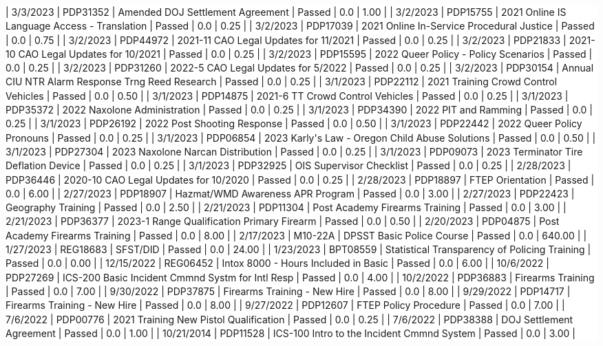 | 3/3/2023 | PDP31352 | Amended DOJ Settlement Agreement | Passed | 0.0 | 1.00 |
| 3/2/2023 | PDP15755 | 2021 Online IS Language Access - Translation | Passed | 0.0 | 0.25 |
| 3/2/2023 | PDP17039 | 2021 Online In-Service Procedural Justice | Passed | 0.0 | 0.75 |
| 3/2/2023 | PDP44972 | 2021-11 CAO Legal Updates for 11/2021 | Passed | 0.0 | 0.25 |
| 3/2/2023 | PDP21833 | 2021-10 CAO Legal Updates for 10/2021 | Passed | 0.0 | 0.25 |
| 3/2/2023 | PDP15595 | 2022 Queer Policy - Policy Scenarios | Passed | 0.0 | 0.25 |
| 3/2/2023 | PDP31260 | 2022-5 CAO Legal Updates for 5/2022 | Passed | 0.0 | 0.25 |
| 3/2/2023 | PDP30154 | Annual CIU NTR Alarm Response Trng Reed Research | Passed | 0.0 | 0.25 |
| 3/1/2023 | PDP22112 | 2021 Training Crowd Control Vehicles | Passed | 0.0 | 0.50 |
| 3/1/2023 | PDP14875 | 2021-6 TT Crowd Control Vehicles | Passed | 0.0 | 0.25 |
| 3/1/2023 | PDP35372 | 2022 Naxolone Administration | Passed | 0.0 | 0.25 |
| 3/1/2023 | PDP34390 | 2022 PIT and Ramming | Passed | 0.0 | 0.25 |
| 3/1/2023 | PDP26192 | 2022 Post Shooting Response | Passed | 0.0 | 0.50 |
| 3/1/2023 | PDP22442 | 2022 Queer Policy Pronouns | Passed | 0.0 | 0.25 |
| 3/1/2023 | PDP06854 | 2023 Karly's Law - Oregon Child Abuse Solutions | Passed | 0.0 | 0.50 |
| 3/1/2023 | PDP27304 | 2023 Naxolone Narcan Distribution | Passed | 0.0 | 0.25 |
| 3/1/2023 | PDP09073 | 2023 Terminator Tire Deflation Device | Passed | 0.0 | 0.25 |
| 3/1/2023 | PDP32925 | OIS Supervisor Checklist | Passed | 0.0 | 0.25 |
| 2/28/2023 | PDP36446 | 2020-10 CAO Legal Updates for 10/2020 | Passed | 0.0 | 0.25 |
| 2/28/2023 | PDP18897 | FTEP Orientation | Passed | 0.0 | 6.00 |
| 2/27/2023 | PDP18907 | Hazmat/WMD Awareness APR Program | Passed | 0.0 | 3.00 |
| 2/27/2023 | PDP22423 | Geography Training | Passed | 0.0 | 2.50 |
| 2/21/2023 | PDP11304 | Post Academy Firearms Training | Passed | 0.0 | 3.00 |
| 2/21/2023 | PDP36377 | 2023-1 Range Qualification Primary Firearm | Passed | 0.0 | 0.50 |
| 2/20/2023 | PDP04875 | Post Academy Firearms Training | Passed | 0.0 | 8.00 |
| 2/17/2023 | M10-22A | DPSST Basic Police Course | Passed | 0.0 | 640.00 |
| 1/27/2023 | REG18683 | SFST/DID | Passed | 0.0 | 24.00 |
| 1/23/2023 | BPT08559 | Statistical Transparency of Policing Training | Passed | 0.0 | 0.00 |
| 12/15/2022 | REG06452 | Intox 8000 - Hours Included in Basic | Passed | 0.0 | 6.00 |
| 10/6/2022 | PDP27269 | ICS-200 Basic Incident Cmmnd Systm for Intl Resp | Passed | 0.0 | 4.00 |
| 10/2/2022 | PDP36883 | Firearms Training | Passed | 0.0 | 7.00 |
| 9/30/2022 | PDP37875 | Firearms Training - New Hire | Passed | 0.0 | 8.00 |
| 9/29/2022 | PDP14717 | Firearms Training - New Hire | Passed | 0.0 | 8.00 |
| 9/27/2022 | PDP12607 | FTEP Policy  Procedure | Passed | 0.0 | 7.00 |
| 7/6/2022 | PDP00776 | 2021 Training New Pistol Qualification | Passed | 0.0 | 0.25 |
| 7/6/2022 | PDP38388 | DOJ Settlement Agreement | Passed | 0.0 | 1.00 |
| 10/21/2014 | PDP11528 | ICS-100 Intro to the Incident Cmmnd System | Passed | 0.0 | 3.00 |